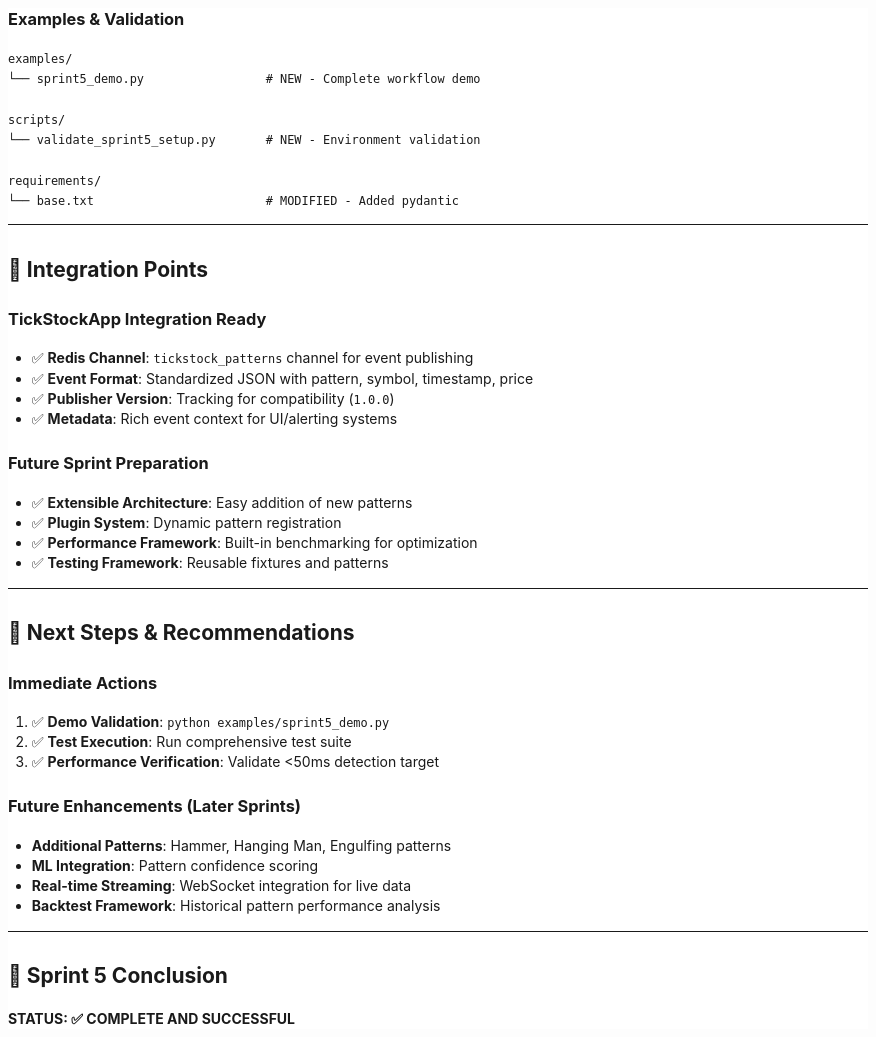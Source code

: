 ### **Examples & Validation**
```
examples/
└── sprint5_demo.py                 # NEW - Complete workflow demo

scripts/
└── validate_sprint5_setup.py       # NEW - Environment validation

requirements/
└── base.txt                        # MODIFIED - Added pydantic
```

---

## 🔄 Integration Points

### **TickStockApp Integration Ready**
- ✅ **Redis Channel**: `tickstock_patterns` channel for event publishing
- ✅ **Event Format**: Standardized JSON with pattern, symbol, timestamp, price
- ✅ **Publisher Version**: Tracking for compatibility (`1.0.0`)
- ✅ **Metadata**: Rich event context for UI/alerting systems

### **Future Sprint Preparation**
- ✅ **Extensible Architecture**: Easy addition of new patterns
- ✅ **Plugin System**: Dynamic pattern registration
- ✅ **Performance Framework**: Built-in benchmarking for optimization
- ✅ **Testing Framework**: Reusable fixtures and patterns

---

## 🚀 Next Steps & Recommendations

### **Immediate Actions**
1. ✅ **Demo Validation**: `python examples/sprint5_demo.py`
2. ✅ **Test Execution**: Run comprehensive test suite
3. ✅ **Performance Verification**: Validate <50ms detection target

### **Future Enhancements** (Later Sprints)
- **Additional Patterns**: Hammer, Hanging Man, Engulfing patterns
- **ML Integration**: Pattern confidence scoring
- **Real-time Streaming**: WebSocket integration for live data
- **Backtest Framework**: Historical pattern performance analysis

---

## 🎉 Sprint 5 Conclusion

**STATUS: ✅ COMPLETE AND SUCCESSFUL**
